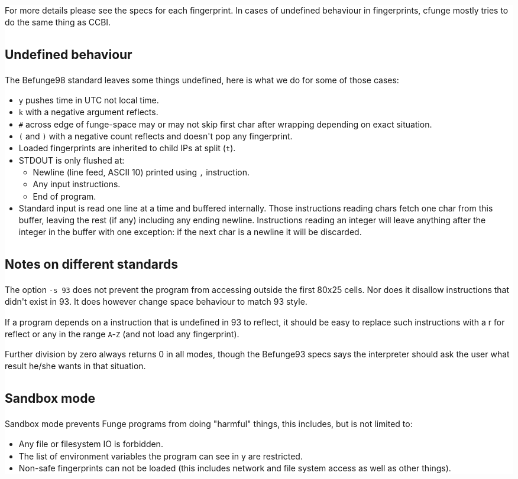 For more details please see the specs for each fingerprint.
In cases of undefined behaviour in fingerprints, cfunge mostly tries to do the
same thing as CCBI.


## Undefined behaviour

The Befunge98 standard leaves some things undefined, here is what we do for
some of those cases:

 * `y` pushes time in UTC not local time.
 * `k` with a negative argument reflects.
 * `#` across edge of funge-space may or may not skip first char after wrapping
   depending on exact situation.
 * `(` and `)` with a negative count reflects and doesn't pop any fingerprint.
 * Loaded fingerprints are inherited to child IPs at split (`t`).
 * STDOUT is only flushed at:
   * Newline (line feed, ASCII 10) printed using `,` instruction.
   * Any input instructions.
   * End of program.
 * Standard input is read one line at a time and buffered internally. Those
   instructions reading chars fetch one char from this buffer, leaving the rest
   (if any) including any ending newline. Instructions reading an integer will
   leave anything after the integer in the buffer with one exception: if the
   next char is a newline it will be discarded.


## Notes on different standards

The option `-s 93` does not prevent the program from accessing outside the first
80x25 cells. Nor does it disallow instructions that didn't exist in 93. It does
however change space behaviour to match 93 style.

If a program depends on a instruction that is undefined in 93 to reflect, it
should be easy to replace such instructions with a r for reflect or any in the
range `A`-`Z` (and not load any fingerprint).

Further division by zero always returns 0 in all modes, though the Befunge93
specs says the interpreter should ask the user what result he/she wants in that
situation.


## Sandbox mode

Sandbox mode prevents Funge programs from doing "harmful" things, this includes,
but is not limited to:

 * Any file or filesystem IO is forbidden.
 * The list of environment variables the program can see in y are restricted.
 * Non-safe fingerprints can not be loaded (this includes network and file
   system access as well as other things).
